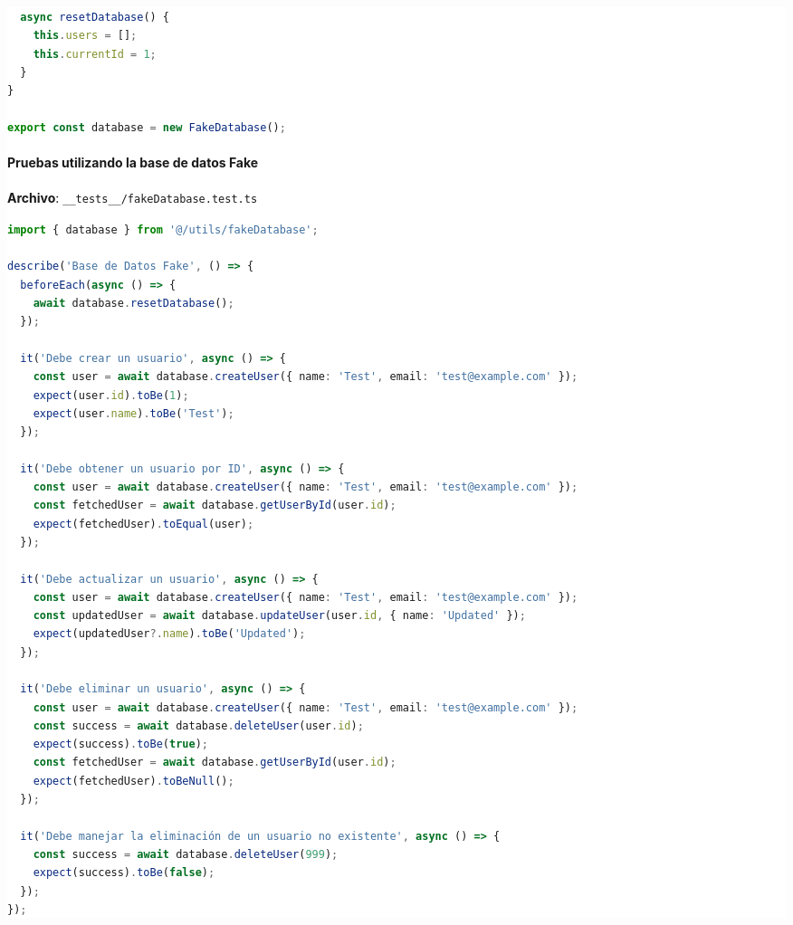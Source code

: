 ```typescript
  async resetDatabase() {
    this.users = [];
    this.currentId = 1;
  }
}

export const database = new FakeDatabase();
```

#### Pruebas utilizando la base de datos Fake

**Archivo**: `__tests__/fakeDatabase.test.ts`

```typescript
import { database } from '@/utils/fakeDatabase';

describe('Base de Datos Fake', () => {
  beforeEach(async () => {
    await database.resetDatabase();
  });

  it('Debe crear un usuario', async () => {
    const user = await database.createUser({ name: 'Test', email: 'test@example.com' });
    expect(user.id).toBe(1);
    expect(user.name).toBe('Test');
  });

  it('Debe obtener un usuario por ID', async () => {
    const user = await database.createUser({ name: 'Test', email: 'test@example.com' });
    const fetchedUser = await database.getUserById(user.id);
    expect(fetchedUser).toEqual(user);
  });

  it('Debe actualizar un usuario', async () => {
    const user = await database.createUser({ name: 'Test', email: 'test@example.com' });
    const updatedUser = await database.updateUser(user.id, { name: 'Updated' });
    expect(updatedUser?.name).toBe('Updated');
  });

  it('Debe eliminar un usuario', async () => {
    const user = await database.createUser({ name: 'Test', email: 'test@example.com' });
    const success = await database.deleteUser(user.id);
    expect(success).toBe(true);
    const fetchedUser = await database.getUserById(user.id);
    expect(fetchedUser).toBeNull();
  });

  it('Debe manejar la eliminación de un usuario no existente', async () => {
    const success = await database.deleteUser(999);
    expect(success).toBe(false);
  });
});
```
